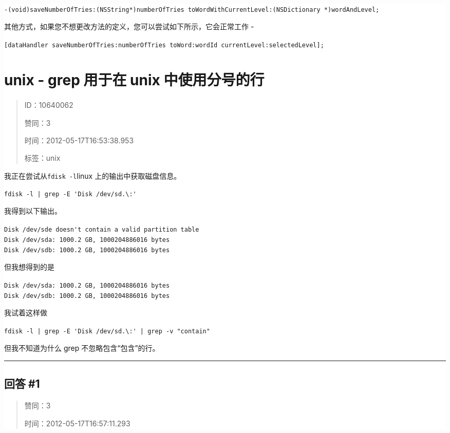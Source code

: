 ```
-(void)saveNumberOfTries:(NSString*)numberOfTries toWordWithCurrentLevel:(NSDictionary *)wordAndLevel; 
```

其他方式，如果您不想更改方法的定义，您可以尝试如下所示，它会正常工作 -

```
[dataHandler saveNumberOfTries:numberOfTries toWord:wordId currentLevel:selectedLevel]; 
```

# unix - grep 用于在 unix 中使用分号的行

> ID：10640062
> 
> 赞同：3
> 
> 时间：2012-05-17T16:53:38.953
> 
> 标签：unix

我正在尝试从`fdisk -l`linux 上的输出中获取磁盘信息。

```
fdisk -l | grep -E 'Disk /dev/sd.\:' 
```

我得到以下输出。

```
Disk /dev/sde doesn't contain a valid partition table
Disk /dev/sda: 1000.2 GB, 1000204886016 bytes
Disk /dev/sdb: 1000.2 GB, 1000204886016 bytes 
```

但我想得到的是

```
Disk /dev/sda: 1000.2 GB, 1000204886016 bytes
Disk /dev/sdb: 1000.2 GB, 1000204886016 bytes 
```

我试着这样做

```
fdisk -l | grep -E 'Disk /dev/sd.\:' | grep -v "contain" 
```

但我不知道为什么 grep 不忽略包含“包含”的行。

* * *

## 回答 #1

> 赞同：3
> 
> 时间：2012-05-17T16:57:11.293
